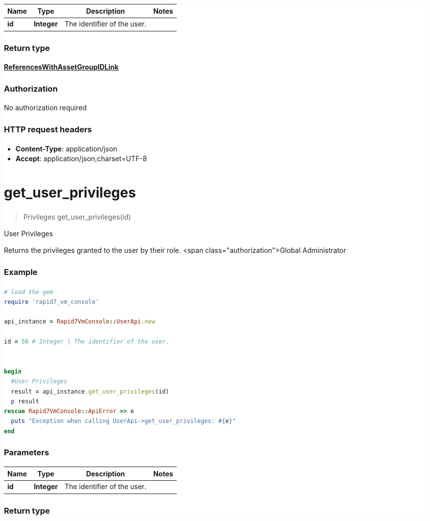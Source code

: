 Name | Type | Description  | Notes
------------- | ------------- | ------------- | -------------
 **id** | **Integer**| The identifier of the user. | 

### Return type

[**ReferencesWithAssetGroupIDLink**](ReferencesWithAssetGroupIDLink.md)

### Authorization

No authorization required

### HTTP request headers

 - **Content-Type**: application/json
 - **Accept**: application/json;charset=UTF-8



# **get_user_privileges**
> Privileges get_user_privileges(id)

User Privileges

Returns the privileges granted to the user by their role. <span class=\"authorization\">Global Administrator</span>

### Example
```ruby
# load the gem
require 'rapid7_vm_console'

api_instance = Rapid7VmConsole::UserApi.new

id = 56 # Integer | The identifier of the user.


begin
  #User Privileges
  result = api_instance.get_user_privileges(id)
  p result
rescue Rapid7VmConsole::ApiError => e
  puts "Exception when calling UserApi->get_user_privileges: #{e}"
end
```

### Parameters

Name | Type | Description  | Notes
------------- | ------------- | ------------- | -------------
 **id** | **Integer**| The identifier of the user. | 

### Return type
